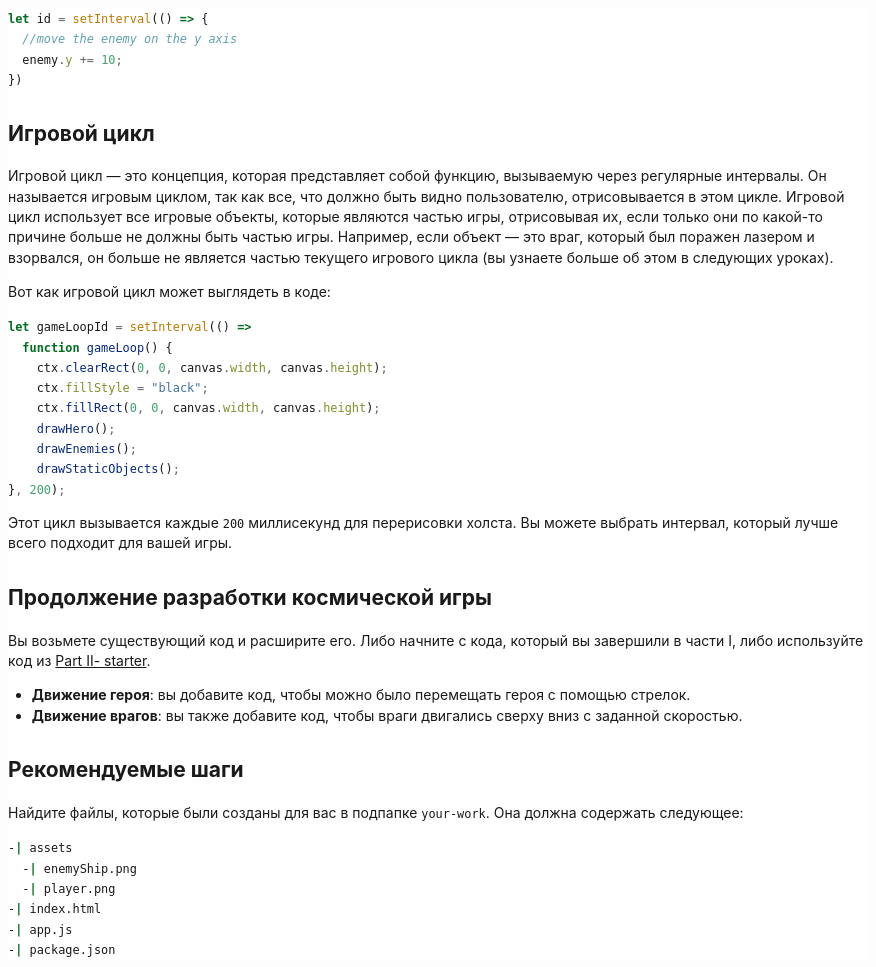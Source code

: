 ```javascript
let id = setInterval(() => {
  //move the enemy on the y axis
  enemy.y += 10;
})
```

## Игровой цикл

Игровой цикл — это концепция, которая представляет собой функцию, вызываемую через регулярные интервалы. Он называется игровым циклом, так как все, что должно быть видно пользователю, отрисовывается в этом цикле. Игровой цикл использует все игровые объекты, которые являются частью игры, отрисовывая их, если только они по какой-то причине больше не должны быть частью игры. Например, если объект — это враг, который был поражен лазером и взорвался, он больше не является частью текущего игрового цикла (вы узнаете больше об этом в следующих уроках).

Вот как игровой цикл может выглядеть в коде:

```javascript
let gameLoopId = setInterval(() =>
  function gameLoop() {
    ctx.clearRect(0, 0, canvas.width, canvas.height);
    ctx.fillStyle = "black";
    ctx.fillRect(0, 0, canvas.width, canvas.height);
    drawHero();
    drawEnemies();
    drawStaticObjects();
}, 200);
```

Этот цикл вызывается каждые `200` миллисекунд для перерисовки холста. Вы можете выбрать интервал, который лучше всего подходит для вашей игры.

## Продолжение разработки космической игры

Вы возьмете существующий код и расширите его. Либо начните с кода, который вы завершили в части I, либо используйте код из [Part II- starter](../../../../6-space-game/3-moving-elements-around/your-work).

- **Движение героя**: вы добавите код, чтобы можно было перемещать героя с помощью стрелок.
- **Движение врагов**: вы также добавите код, чтобы враги двигались сверху вниз с заданной скоростью.

## Рекомендуемые шаги

Найдите файлы, которые были созданы для вас в подпапке `your-work`. Она должна содержать следующее:

```bash
-| assets
  -| enemyShip.png
  -| player.png
-| index.html
-| app.js
-| package.json
```
